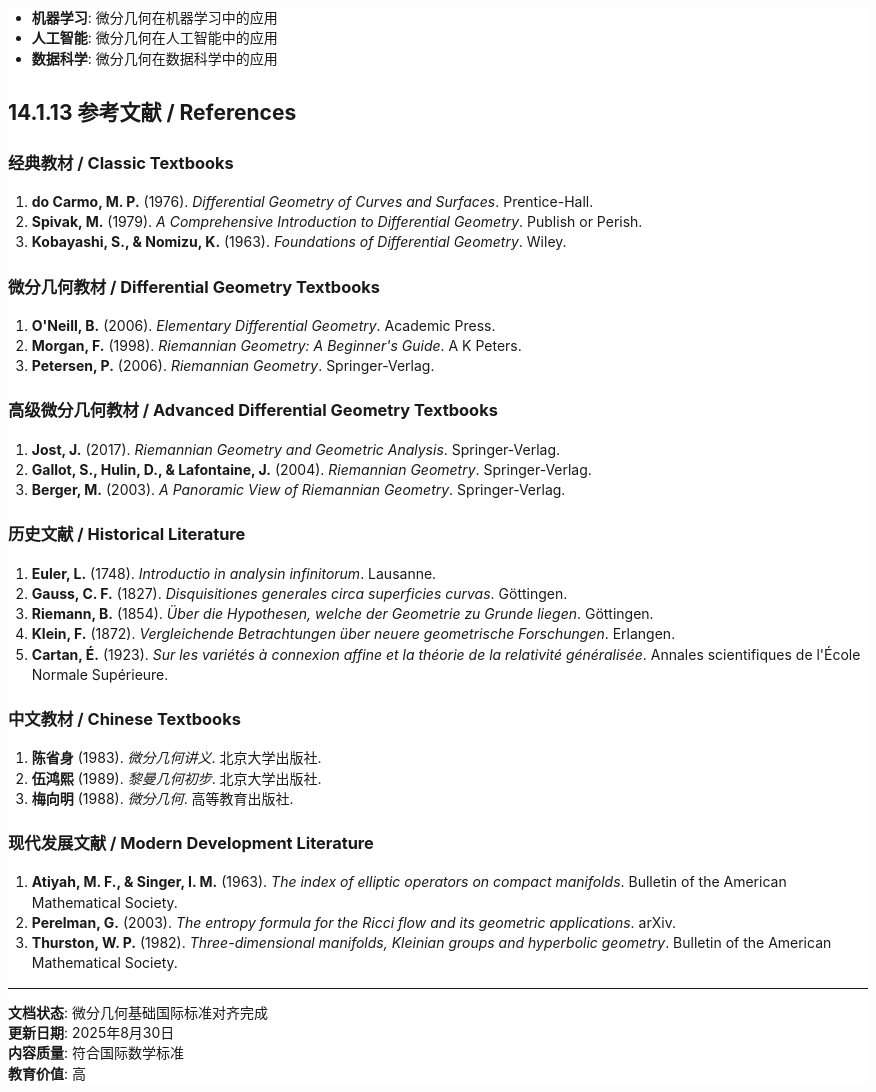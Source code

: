 - **机器学习**: 微分几何在机器学习中的应用
- **人工智能**: 微分几何在人工智能中的应用
- **数据科学**: 微分几何在数据科学中的应用

## 14.1.13 参考文献 / References

### 经典教材 / Classic Textbooks

  1. **do Carmo, M. P.** (1976). *Differential Geometry of Curves and Surfaces*. Prentice-Hall.
  2. **Spivak, M.** (1979). *A Comprehensive Introduction to Differential Geometry*. Publish or Perish.
  3. **Kobayashi, S., & Nomizu, K.** (1963). *Foundations of Differential Geometry*. Wiley.

### 微分几何教材 / Differential Geometry Textbooks

  1. **O'Neill, B.** (2006). *Elementary Differential Geometry*. Academic Press.
  2. **Morgan, F.** (1998). *Riemannian Geometry: A Beginner's Guide*. A K Peters.
  3. **Petersen, P.** (2006). *Riemannian Geometry*. Springer-Verlag.

### 高级微分几何教材 / Advanced Differential Geometry Textbooks

  1. **Jost, J.** (2017). *Riemannian Geometry and Geometric Analysis*. Springer-Verlag.
  2. **Gallot, S., Hulin, D., & Lafontaine, J.** (2004). *Riemannian Geometry*. Springer-Verlag.
  3. **Berger, M.** (2003). *A Panoramic View of Riemannian Geometry*. Springer-Verlag.

### 历史文献 / Historical Literature

  1. **Euler, L.** (1748). *Introductio in analysin infinitorum*. Lausanne.
  2. **Gauss, C. F.** (1827). *Disquisitiones generales circa superficies curvas*. Göttingen.
  3. **Riemann, B.** (1854). *Über die Hypothesen, welche der Geometrie zu Grunde liegen*. Göttingen.
  4. **Klein, F.** (1872). *Vergleichende Betrachtungen über neuere geometrische Forschungen*. Erlangen.
  5. **Cartan, É.** (1923). *Sur les variétés à connexion affine et la théorie de la relativité généralisée*. Annales scientifiques de l'École Normale Supérieure.

### 中文教材 / Chinese Textbooks

  1. **陈省身** (1983). *微分几何讲义*. 北京大学出版社.
  2. **伍鸿熙** (1989). *黎曼几何初步*. 北京大学出版社.
  3. **梅向明** (1988). *微分几何*. 高等教育出版社.

### 现代发展文献 / Modern Development Literature

  1. **Atiyah, M. F., & Singer, I. M.** (1963). *The index of elliptic operators on compact manifolds*. Bulletin of the American Mathematical Society.
  2. **Perelman, G.** (2003). *The entropy formula for the Ricci flow and its geometric applications*. arXiv.
  3. **Thurston, W. P.** (1982). *Three-dimensional manifolds, Kleinian groups and hyperbolic geometry*. Bulletin of the American Mathematical Society.

---

**文档状态**: 微分几何基础国际标准对齐完成  
**更新日期**: 2025年8月30日  
**内容质量**: 符合国际数学标准  
**教育价值**: 高
